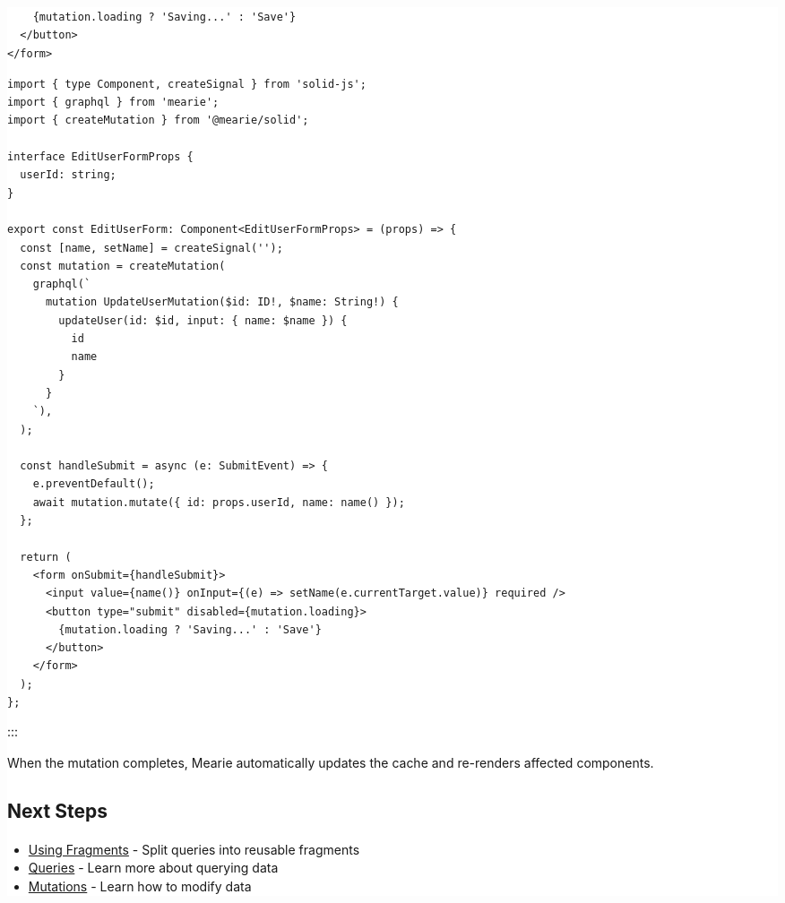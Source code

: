 ```svelte [Svelte]
    {mutation.loading ? 'Saving...' : 'Save'}
  </button>
</form>
```

```tsx [Solid]
import { type Component, createSignal } from 'solid-js';
import { graphql } from 'mearie';
import { createMutation } from '@mearie/solid';

interface EditUserFormProps {
  userId: string;
}

export const EditUserForm: Component<EditUserFormProps> = (props) => {
  const [name, setName] = createSignal('');
  const mutation = createMutation(
    graphql(`
      mutation UpdateUserMutation($id: ID!, $name: String!) {
        updateUser(id: $id, input: { name: $name }) {
          id
          name
        }
      }
    `),
  );

  const handleSubmit = async (e: SubmitEvent) => {
    e.preventDefault();
    await mutation.mutate({ id: props.userId, name: name() });
  };

  return (
    <form onSubmit={handleSubmit}>
      <input value={name()} onInput={(e) => setName(e.currentTarget.value)} required />
      <button type="submit" disabled={mutation.loading}>
        {mutation.loading ? 'Saving...' : 'Save'}
      </button>
    </form>
  );
};
```

:::

When the mutation completes, Mearie automatically updates the cache and re-renders affected components.

## Next Steps

- [Using Fragments](/getting-started/using-fragments) - Split queries into reusable fragments
- [Queries](/guides/queries) - Learn more about querying data
- [Mutations](/guides/mutations) - Learn how to modify data
